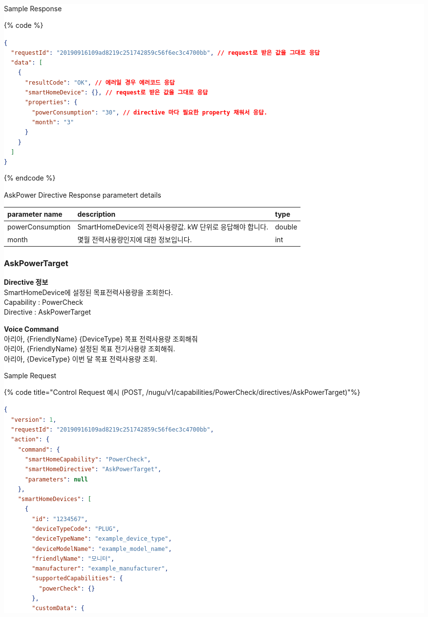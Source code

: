Sample Response

{% code %}

```json
{
  "requestId": "20190916109ad8219c251742859c56f6ec3c4700bb", // request로 받은 값을 그대로 응답
  "data": [
    {
      "resultCode": "OK", // 에러일 경우 에러코드 응답
      "smartHomeDevice": {}, // request로 받은 값을 그대로 응답
      "properties": {
        "powerConsumption": "30", // directive 마다 필요한 property 채워서 응답.
        "month": "3"
      }
    }
  ]
}
```
{% endcode %}

AskPower Directive Response parametert details

| parameter name | description | type |
| :--- | :--- | :--- |
| powerConsumption | SmartHomeDevice의 전력사용량값. kW 단위로 응답해야 합니다. | double |
| month | 몇월 전력사용량인지에 대한 정보입니다. | int |

### AskPowerTarget

**Directive 정보**  
SmartHomeDevice에 설정된 목표전력사용량을 조회한다.  
Capability : PowerCheck  
Directive : AskPowerTarget

**Voice Command**  
아리아, {FriendlyName} {DeviceType} 목표 전력사용량 조회해줘  
아리아, {FriendlyName} 설정된 목표 전기사용량 조회해줘.  
아리아, {DeviceType} 이번 달 목표 전력사용량 조회.

Sample Request

{% code title="Control Request 예시 (POST, /nugu/v1/capabilities/PowerCheck/directives/AskPowerTarget)"%}
```json
{
  "version": 1,
  "requestId": "20190916109ad8219c251742859c56f6ec3c4700bb",
  "action": {
    "command": {
      "smartHomeCapability": "PowerCheck",
      "smartHomeDirective": "AskPowerTarget",
      "parameters": null
    },
    "smartHomeDevices": [
      {
        "id": "1234567",
        "deviceTypeCode": "PLUG",
        "deviceTypeName": "example_device_type",
        "deviceModelName": "example_model_name",
        "friendlyName": "모니터",
        "manufacturer": "example_manufacturer",
        "supportedCapabilities": {
          "powerCheck": {}
        },
        "customData": {
```